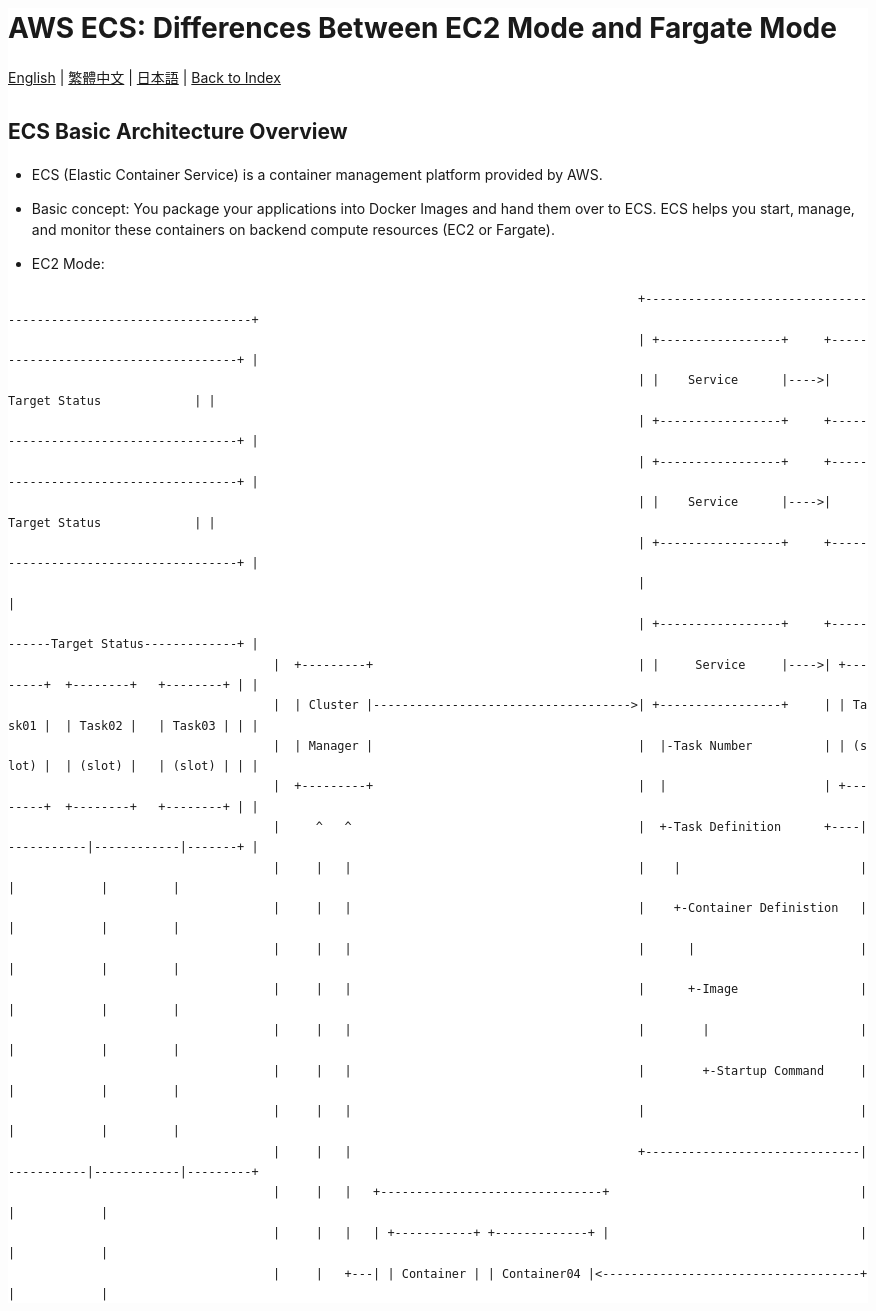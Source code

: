 # AWS ECS: Differences Between EC2 Mode and Fargate Mode

[English](../en/18_aws_ecs.md) | [繁體中文](../zh-tw/18_aws_ecs.md) | [日本語](../ja/18_aws_ecs.md) | [Back to Index](../README.md)

## ECS Basic Architecture Overview
- ECS (Elastic Container Service) is a container management platform provided by AWS.
- Basic concept: You package your applications into Docker Images and hand them over to ECS. ECS helps you start, manage, and monitor these containers on backend compute resources (EC2 or Fargate).

- EC2 Mode:
```
                                                                                        +-----------------------------------------------------------------+ 
                                                                                        | +-----------------+     +-------------------------------------+ | 
                                                                                        | |    Service      |---->|           Target Status             | | 
                                                                                        | +-----------------+     +-------------------------------------+ | 
                                                                                        | +-----------------+     +-------------------------------------+ | 
                                                                                        | |    Service      |---->|           Target Status             | | 
                                                                                        | +-----------------+     +-------------------------------------+ | 
                                                                                        |                                                                 | 
                                                                                        | +-----------------+     +-----------Target Status-------------+ | 
                                     |  +---------+                                     | |     Service     |---->| +--------+  +--------+   +--------+ | | 
                                     |  | Cluster |------------------------------------>| +-----------------+     | | Task01 |  | Task02 |   | Task03 | | | 
                                     |  | Manager |                                     |  |-Task Number          | | (slot) |  | (slot) |   | (slot) | | | 
                                     |  +---------+                                     |  |                      | +--------+  +--------+   +--------+ | | 
                                     |     ^   ^                                        |  +-Task Definition      +----|-----------|------------|-------+ | 
                                     |     |   |                                        |    |                         |           |            |         | 
                                     |     |   |                                        |    +-Container Definistion   |           |            |         | 
                                     |     |   |                                        |      |                       |           |            |         | 
                                     |     |   |                                        |      +-Image                 |           |            |         | 
                                     |     |   |                                        |        |                     |           |            |         | 
                                     |     |   |                                        |        +-Startup Command     |           |            |         | 
                                     |     |   |                                        |                              |           |            |         | 
                                     |     |   |                                        +------------------------------|-----------|------------|---------+ 
                                     |     |   |   +-------------------------------+                                   |           |            |           
                                     |     |   |   | +-----------+ +-------------+ |                                   |           |            |           
                                     |     |   +---| | Container | | Container04 |<------------------------------------+           |            |           
```